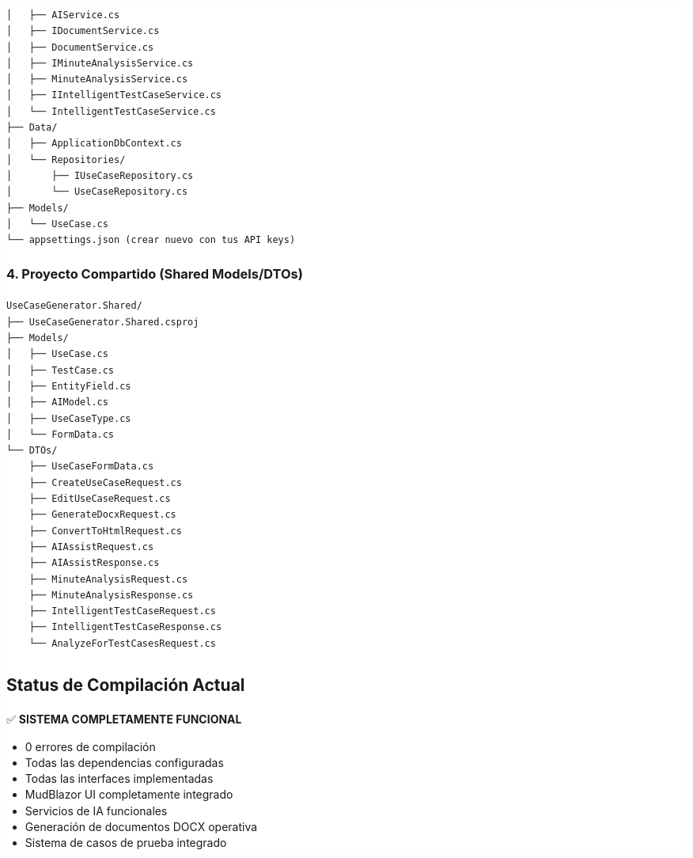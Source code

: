 ```
│   ├── AIService.cs
│   ├── IDocumentService.cs
│   ├── DocumentService.cs
│   ├── IMinuteAnalysisService.cs
│   ├── MinuteAnalysisService.cs
│   ├── IIntelligentTestCaseService.cs
│   └── IntelligentTestCaseService.cs
├── Data/
│   ├── ApplicationDbContext.cs
│   └── Repositories/
│       ├── IUseCaseRepository.cs
│       └── UseCaseRepository.cs
├── Models/
│   └── UseCase.cs
└── appsettings.json (crear nuevo con tus API keys)
```

### 4. Proyecto Compartido (Shared Models/DTOs)
```
UseCaseGenerator.Shared/
├── UseCaseGenerator.Shared.csproj
├── Models/
│   ├── UseCase.cs
│   ├── TestCase.cs
│   ├── EntityField.cs
│   ├── AIModel.cs
│   ├── UseCaseType.cs
│   └── FormData.cs
└── DTOs/
    ├── UseCaseFormData.cs
    ├── CreateUseCaseRequest.cs
    ├── EditUseCaseRequest.cs
    ├── GenerateDocxRequest.cs
    ├── ConvertToHtmlRequest.cs
    ├── AIAssistRequest.cs
    ├── AIAssistResponse.cs
    ├── MinuteAnalysisRequest.cs
    ├── MinuteAnalysisResponse.cs
    ├── IntelligentTestCaseRequest.cs
    ├── IntelligentTestCaseResponse.cs
    └── AnalyzeForTestCasesRequest.cs
```

## Status de Compilación Actual

✅ **SISTEMA COMPLETAMENTE FUNCIONAL**
- 0 errores de compilación  
- Todas las dependencias configuradas
- Todas las interfaces implementadas
- MudBlazor UI completamente integrado
- Servicios de IA funcionales
- Generación de documentos DOCX operativa
- Sistema de casos de prueba integrado
